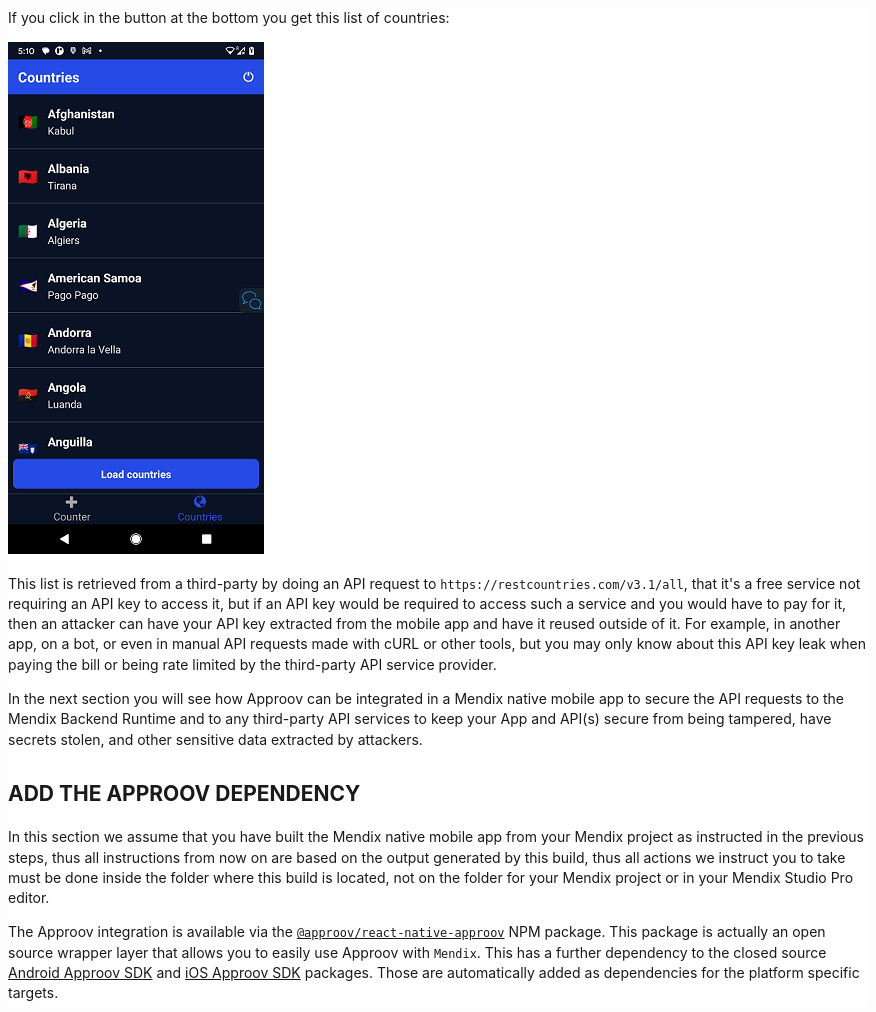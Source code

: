 If you click in the button at the bottom you get this list of countries:

![Countries screen](/readme-images/countries-list.png)

This list is retrieved from a third-party by doing an API request to `https://restcountries.com/v3.1/all`, that it's a free service not requiring an API key to access it, but if an API key would be required to access such a service and you would have to pay for it, then an attacker can have your API key extracted from the mobile app and have it reused outside of it. For example, in another app, on a bot, or even in manual API requests made with cURL or other tools, but you may only know about this API key leak when paying the bill or being rate limited by the third-party API service provider.

In the next section you will see how Approov can be integrated in a Mendix native mobile app to secure the API requests to the Mendix Backend Runtime and to any third-party API services to keep your App and API(s) secure from being tampered, have secrets stolen, and other sensitive data extracted by attackers.

## ADD THE APPROOV DEPENDENCY

In this section we assume that you have built the Mendix native mobile app from your Mendix project as instructed in the previous steps, thus all instructions from now on are based on the output generated by this build, thus all actions we instruct you to take must be done inside the folder where this build is located, not on the folder for your Mendix project or in your Mendix Studio Pro editor.

The Approov integration is available via the [`@approov/react-native-approov`](https://www.npmjs.com/package/@approov/react-native-approov) NPM package. This package is actually an open source wrapper layer that allows you to easily use Approov with `Mendix`. This has a further dependency to the closed source [Android Approov SDK](https://github.com/approov/approov-android-sdk) and [iOS Approov SDK](https://github.com/approov/approov-ios-sdk) packages. Those are automatically added as dependencies for the platform specific targets.
